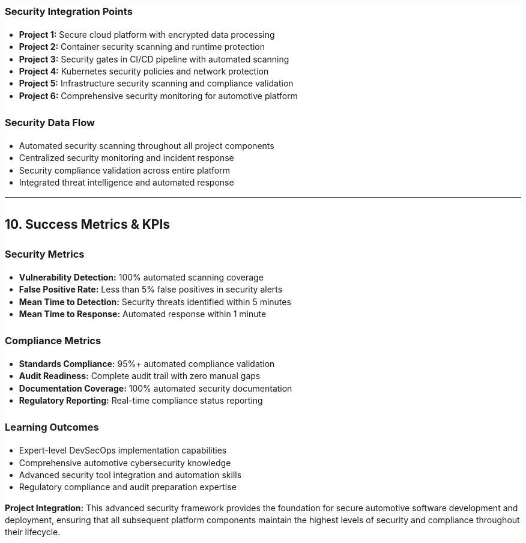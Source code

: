 ### Security Integration Points
- **Project 1:** Secure cloud platform with encrypted data processing
- **Project 2:** Container security scanning and runtime protection
- **Project 3:** Security gates in CI/CD pipeline with automated scanning
- **Project 4:** Kubernetes security policies and network protection
- **Project 5:** Infrastructure security scanning and compliance validation
- **Project 6:** Comprehensive security monitoring for automotive platform

### Security Data Flow
- Automated security scanning throughout all project components
- Centralized security monitoring and incident response
- Security compliance validation across entire platform
- Integrated threat intelligence and automated response

---

## 10. Success Metrics & KPIs

### Security Metrics
- **Vulnerability Detection:** 100% automated scanning coverage
- **False Positive Rate:** Less than 5% false positives in security alerts
- **Mean Time to Detection:** Security threats identified within 5 minutes
- **Mean Time to Response:** Automated response within 1 minute

### Compliance Metrics
- **Standards Compliance:** 95%+ automated compliance validation
- **Audit Readiness:** Complete audit trail with zero manual gaps
- **Documentation Coverage:** 100% automated security documentation
- **Regulatory Reporting:** Real-time compliance status reporting

### Learning Outcomes
- Expert-level DevSecOps implementation capabilities
- Comprehensive automotive cybersecurity knowledge
- Advanced security tool integration and automation skills
- Regulatory compliance and audit preparation expertise

**Project Integration:** This advanced security framework provides the foundation for secure automotive software development and deployment, ensuring that all subsequent platform components maintain the highest levels of security and compliance throughout their lifecycle.